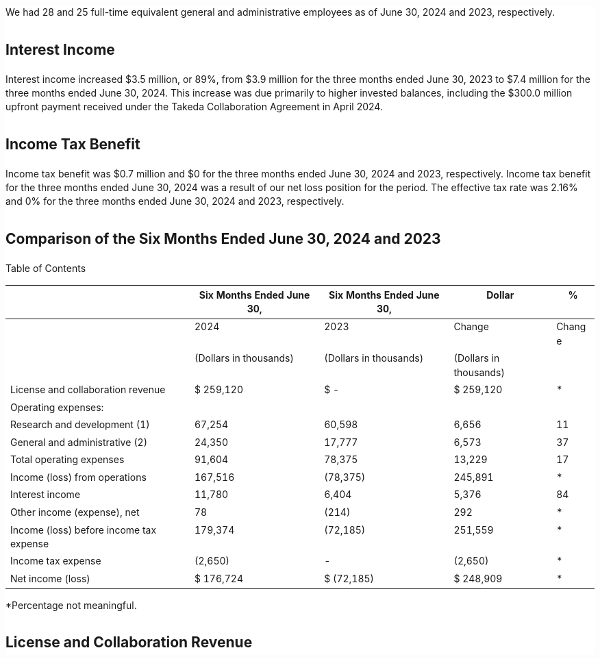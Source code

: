 We had 28 and 25 full-time equivalent general and administrative employees as of June 30, 2024 and 2023, respectively.

## Interest Income

Interest income increased $3.5 million, or 89%, from $3.9 million for the three months ended June 30, 2023 to $7.4 million for the three months ended June 30, 2024. This increase was due primarily to higher invested balances, including the $300.0 million upfront payment received under the Takeda Collaboration Agreement in April 2024.

## Income Tax Benefit

Income tax benefit was $0.7 million and $0 for the three months ended June 30, 2024 and 2023, respectively. Income tax benefit for the three months ended June 30, 2024 was a result of our net loss position for the period. The effective tax rate was 2.16% and 0% for the three months ended June 30, 2024 and 2023, respectively.

## Comparison of the Six Months Ended June 30, 2024 and 2023

Table of Contents

|                                         | Six Months Ended June 30,   | Six Months Ended June 30,   | Dollar                 | %      |
|-----------------------------------------|-----------------------------|-----------------------------|------------------------|--------|
|                                         | 2024                        | 2023                        | Change                 | Change |
|                                         | (Dollars in thousands)      | (Dollars in thousands)      | (Dollars in thousands) |        |
| License and collaboration revenue       | $  259,120                  | $  -                        | $  259,120             | *      |
| Operating expenses:                     |                             |                             |                        |        |
| Research and development  (1)           | 67,254                      | 60,598                      | 6,656                  | 11     |
| General and administrative  (2)         | 24,350                      | 17,777                      | 6,573                  | 37     |
| Total operating expenses                | 91,604                      | 78,375                      | 13,229                 | 17     |
| Income (loss) from operations           | 167,516                     | (78,375)                    | 245,891                | *      |
| Interest income                         | 11,780                      | 6,404                       | 5,376                  | 84     |
| Other income (expense), net             | 78                          | (214)                       | 292                    | *      |
| Income (loss) before income tax expense | 179,374                     | (72,185)                    | 251,559                | *      |
| Income tax expense                      | (2,650)                     | -                           | (2,650)                | *      |
| Net income (loss)                       | $  176,724                  | $  (72,185)                 | $  248,909             | *      |

*Percentage not meaningful.

## License and Collaboration Revenue
